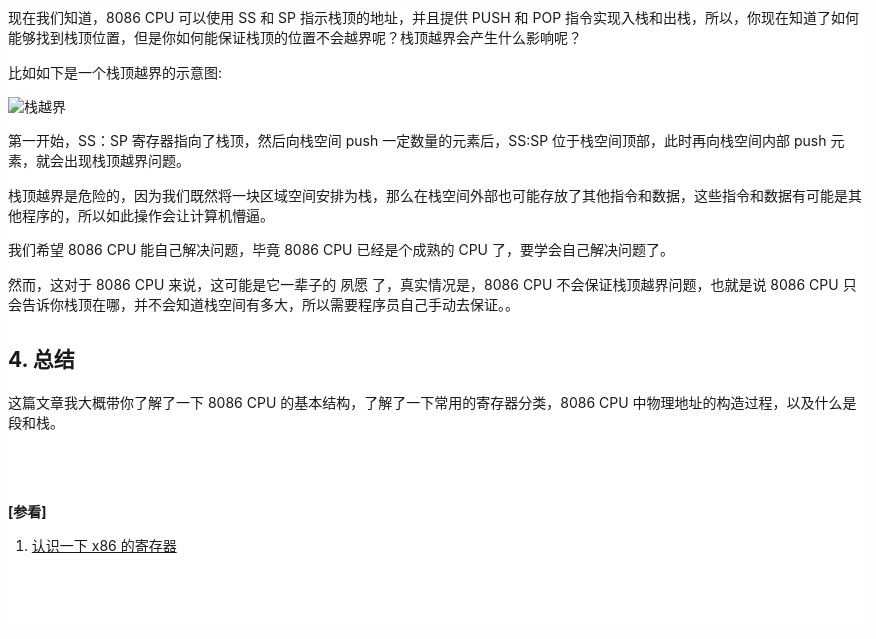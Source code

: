 现在我们知道，8086 CPU 可以使用 SS 和 SP 指示栈顶的地址，并且提供 PUSH 和 POP 指令实现入栈和出栈，所以，你现在知道了如何能够找到栈顶位置，但是你如何能保证栈顶的位置不会越界呢？栈顶越界会产生什么影响呢？

比如如下是一个栈顶越界的示意图:

![栈越界](https://ivanzz1001.github.io/records/assets/img/assemble/part4/assemble_part4_27.png)

第一开始，SS：SP 寄存器指向了栈顶，然后向栈空间 push 一定数量的元素后，SS:SP 位于栈空间顶部，此时再向栈空间内部 push 元素，就会出现栈顶越界问题。

栈顶越界是危险的，因为我们既然将一块区域空间安排为栈，那么在栈空间外部也可能存放了其他指令和数据，这些指令和数据有可能是其他程序的，所以如此操作会让计算机懵逼。

我们希望 8086 CPU 能自己解决问题，毕竟 8086 CPU 已经是个成熟的 CPU 了，要学会自己解决问题了。

然而，这对于 8086 CPU 来说，这可能是它一辈子的 夙愿 了，真实情况是，8086 CPU 不会保证栈顶越界问题，也就是说 8086 CPU 只会告诉你栈顶在哪，并不会知道栈空间有多大，所以需要程序员自己手动去保证。。


## 4. 总结
这篇文章我大概带你了解了一下 8086 CPU 的基本结构，了解了一下常用的寄存器分类，8086 CPU 中物理地址的构造过程，以及什么是段和栈。



<br />
<br />

**[参看]**

1. [认识一下 x86 的寄存器](https://blog.csdn.net/zy_dreamer/article/details/132460628)

<br />
<br />
<br />

